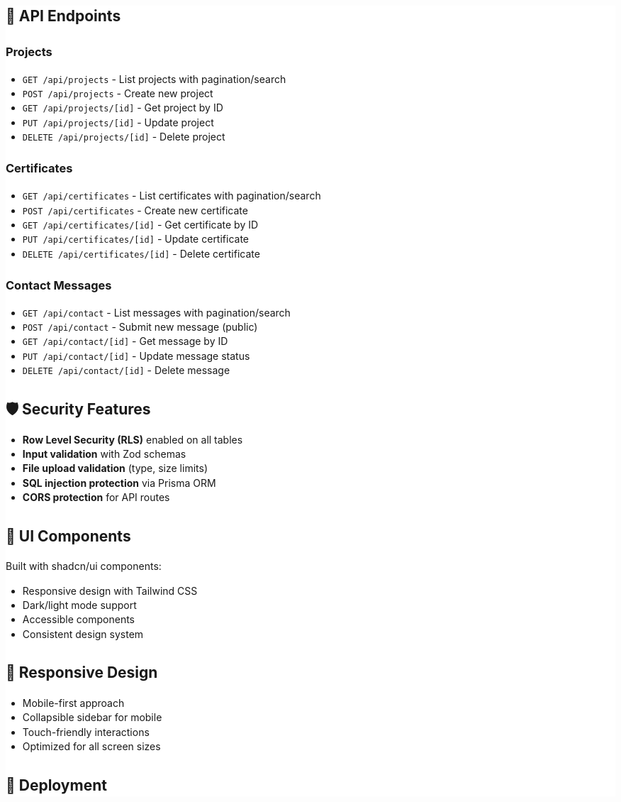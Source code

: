 ## 🔧 API Endpoints

### Projects
- `GET /api/projects` - List projects with pagination/search
- `POST /api/projects` - Create new project
- `GET /api/projects/[id]` - Get project by ID
- `PUT /api/projects/[id]` - Update project
- `DELETE /api/projects/[id]` - Delete project

### Certificates
- `GET /api/certificates` - List certificates with pagination/search
- `POST /api/certificates` - Create new certificate
- `GET /api/certificates/[id]` - Get certificate by ID
- `PUT /api/certificates/[id]` - Update certificate
- `DELETE /api/certificates/[id]` - Delete certificate

### Contact Messages
- `GET /api/contact` - List messages with pagination/search
- `POST /api/contact` - Submit new message (public)
- `GET /api/contact/[id]` - Get message by ID
- `PUT /api/contact/[id]` - Update message status
- `DELETE /api/contact/[id]` - Delete message

## 🛡️ Security Features

- **Row Level Security (RLS)** enabled on all tables
- **Input validation** with Zod schemas
- **File upload validation** (type, size limits)
- **SQL injection protection** via Prisma ORM
- **CORS protection** for API routes

## 🎨 UI Components

Built with shadcn/ui components:
- Responsive design with Tailwind CSS
- Dark/light mode support
- Accessible components
- Consistent design system

## 📱 Responsive Design

- Mobile-first approach
- Collapsible sidebar for mobile
- Touch-friendly interactions
- Optimized for all screen sizes

## 🚀 Deployment
